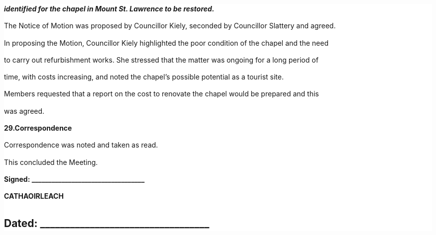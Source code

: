 ***identified for the chapel in Mount St. Lawrence to be restored.***

The Notice of Motion was proposed by Councillor Kiely, seconded by Councillor Slattery and agreed.

In proposing the Motion, Councillor Kiely highlighted the poor condition of the chapel and the need

to carry out refurbishment works. She stressed that the matter was ongoing for a long period of

time, with costs increasing, and noted the chapel’s possible potential as a tourist site.

Members requested that a report on the cost to renovate the chapel would be prepared and this

was agreed.

**29.Correspondence**

Correspondence was noted and taken as read.

This concluded the Meeting.

**Signed: \_\_\_\_\_\_\_\_\_\_\_\_\_\_\_\_\_\_\_\_\_\_\_\_\_\_\_\_\_\_\_\_\_\_**

**CATHAOIRLEACH**

**Dated: \_\_\_\_\_\_\_\_\_\_\_\_\_\_\_\_\_\_\_\_\_\_\_\_\_\_\_\_\_\_\_\_\_\_**
---
